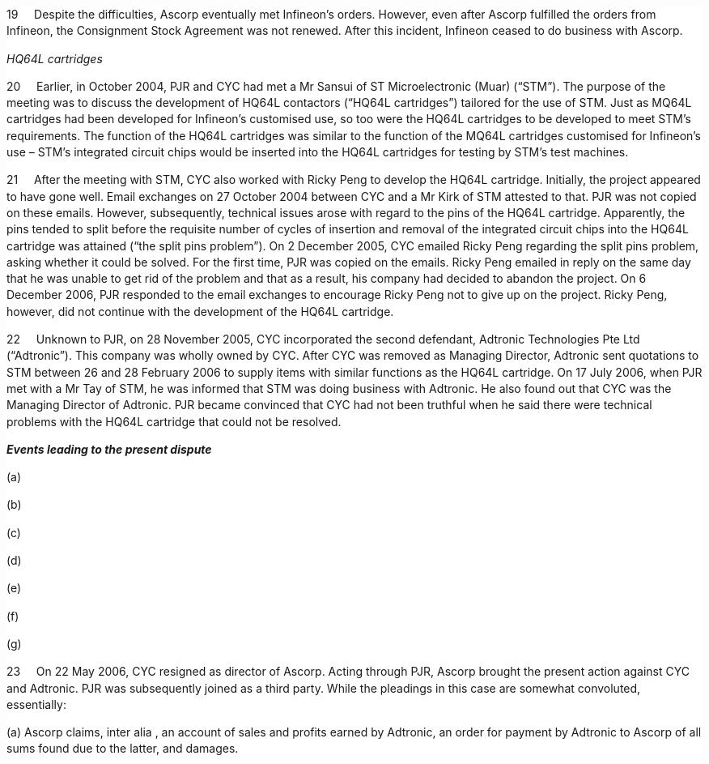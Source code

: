 19     Despite the difficulties, Ascorp eventually met Infineon’s orders. However, even after Ascorp fulfilled the orders from Infineon, the Consignment Stock Agreement was not renewed. After this incident, Infineon ceased to do business with Ascorp. 

_HQ64L cartridges_ 

20     Earlier, in October 2004, PJR and CYC had met a Mr Sansui of ST Microelectronic (Muar) (“STM”). The purpose of the meeting was to discuss the development of HQ64L contactors (“HQ64L cartridges”) tailored for the use of STM. Just as MQ64L cartridges had been developed for Infineon’s customised use, so too were the HQ64L cartridges to be developed to meet STM’s requirements. The function of the HQ64L cartridges was similar to the function of the MQ64L cartridges customised for Infineon’s use – STM’s integrated circuit chips would be inserted into the HQ64L cartridges for testing by STM’s test machines. 

21     After the meeting with STM, CYC also worked with Ricky Peng to develop the HQ64L cartridge. Initially, the project appeared to have gone well. Email exchanges on 27 October 2004 between CYC and a Mr Kirk of STM attested to that. PJR was not copied on these emails. However, subsequently, technical issues arose with regard to the pins of the HQ64L cartridge. Apparently, the pins tended to split before the requisite number of cycles of insertion and removal of the integrated circuit chips into the HQ64L cartridge was attained (“the split pins problem”). On 2 December 2005, CYC emailed Ricky Peng regarding the split pins problem, asking whether it could be solved. For the first time, PJR was copied on the emails. Ricky Peng emailed in reply on the same day that he was unable to get rid of the problem and that as a result, his company had decided to abandon the project. On 6 December 2006, PJR responded to the email exchanges to encourage Ricky Peng not to give up on the project. Ricky Peng, however, did not continue with the development of the HQ64L cartridge. 

22     Unknown to PJR, on 28 November 2005, CYC incorporated the second defendant, Adtronic Technologies Pte Ltd (“Adtronic”). This company was wholly owned by CYC. After CYC was removed as Managing Director, Adtronic sent quotations to STM between 26 and 28 February 2006 to supply items with similar functions as the HQ64L cartridge. On 17 July 2006, when PJR met with a Mr Tay of STM, he was informed that STM was doing business with Adtronic. He also found out that CYC was the Managing Director of Adtronic. PJR became convinced that CYC had not been truthful when he said there were technical problems with the HQ64L cartridge that could not be resolved. 

**_Events leading to the present dispute_** 


 (a) 

 (b) 

 (c) 

 (d) 

 (e) 

 (f) 

 (g) 

23     On 22 May 2006, CYC resigned as director of Ascorp. Acting through PJR, Ascorp brought the present action against CYC and Adtronic. PJR was subsequently joined as a third party. While the pleadings in this case are somewhat convoluted, essentially: 

 (a) Ascorp claims, inter alia , an account of sales and profits earned by Adtronic, an order for payment by Adtronic to Ascorp of all sums found due to the latter, and damages. 
